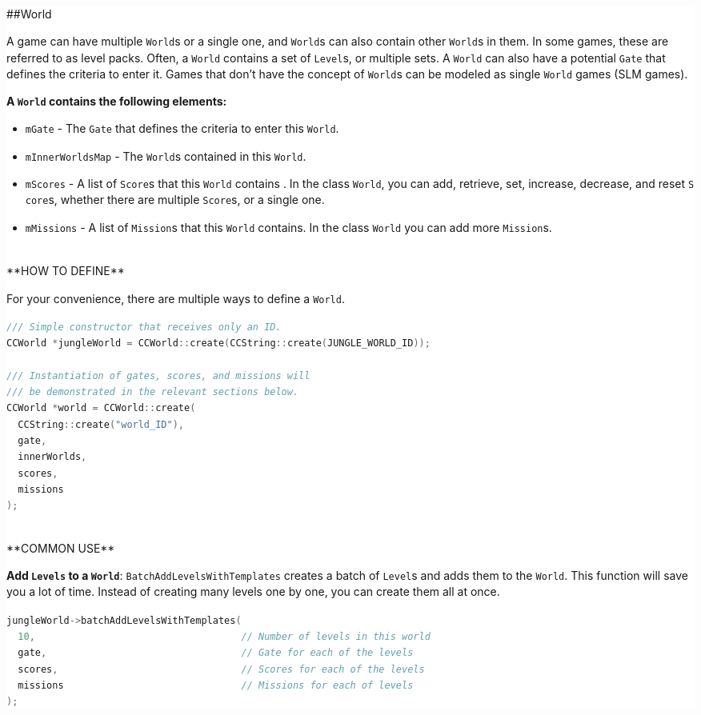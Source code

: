 ##World

A game can have multiple `World`s or a single one, and `World`s can also contain other `World`s in them. In some games, these are referred to as level packs. Often, a `World` contains a set of `Level`s, or multiple sets. A `World` can also have a potential `Gate` that defines the criteria to enter it. Games that don’t have the concept of `World`s can be modeled as single `World` games (SLM games).

**A `World` contains the following elements:**

- `mGate` - The `Gate` that defines the criteria to enter this `World`.

- `mInnerWorldsMap` - The `World`s contained in this `World`.

- `mScores` - A list of `Score`s that this `World` contains . In the class `World`, you can add, retrieve, set, increase, decrease, and reset `Score`s, whether there are multiple `Score`s, or a single one.

- `mMissions` - A list of `Mission`s that this `World` contains. In the class `World` you can add more `Mission`s.

<br>
**HOW TO DEFINE**

For your convenience, there are multiple ways to define a `World`.

``` cpp
/// Simple constructor that receives only an ID.
CCWorld *jungleWorld = CCWorld::create(CCString::create(JUNGLE_WORLD_ID));

/// Instantiation of gates, scores, and missions will
/// be demonstrated in the relevant sections below.
CCWorld *world = CCWorld::create(
  CCString::create("world_ID"),
  gate,
  innerWorlds,  
  scores,  
  missions
);
```

<br>
**COMMON USE**

**Add `Levels` to a `World`**:
`BatchAddLevelsWithTemplates` creates a batch of `Level`s and adds them to the `World`. This function will save you a lot of time. Instead of creating many levels one by one, you can create them all at once.

``` cpp
jungleWorld->batchAddLevelsWithTemplates(
  10,                                    // Number of levels in this world
  gate,                                  // Gate for each of the levels
  scores,                                // Scores for each of the levels
  missions                               // Missions for each of levels
);
```
